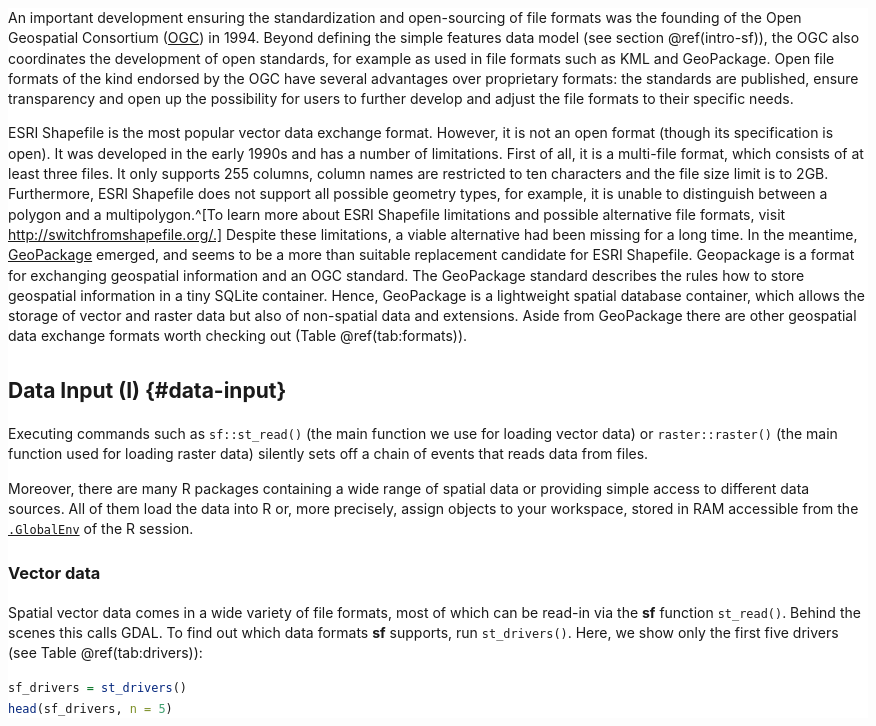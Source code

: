 An important development ensuring the standardization and open-sourcing of file formats was the founding of the Open Geospatial Consortium ([OGC](http://www.opengeospatial.org/)) in 1994.
Beyond defining the simple features data model (see section \@ref(intro-sf)), the OGC also coordinates the development of open standards, for example as used in file formats such as KML and GeoPackage.
Open file formats of the kind endorsed by the OGC have several advantages over proprietary formats: the standards are published, ensure transparency and open up the possibility for users to further develop and adjust the file formats to their specific needs.

ESRI Shapefile is the most popular vector data exchange format.
However, it is not an open format (though its specification is open).
It was developed in the early 1990s and has a number of limitations.
First of all, it is a multi-file format, which consists of at least three files.
It only supports 255 columns, column names are restricted to ten characters and the file size limit is to 2GB.
Furthermore, ESRI Shapefile does not support all possible geometry types, for example, it is unable to distinguish between a polygon and a multipolygon.^[To learn more about ESRI Shapefile limitations and possible alternative file formats, visit http://switchfromshapefile.org/.]
Despite these limitations, a viable alternative had been missing for a long time. 
In the meantime, [GeoPackage](https://www.geopackage.org/) emerged, and seems to be a more than suitable replacement candidate for ESRI Shapefile.
Geopackage is a format for exchanging geospatial information and an OGC standard. 
The GeoPackage standard describes the rules how to store geospatial information in a tiny SQLite container.
Hence, GeoPackage is a lightweight spatial database container, which allows the storage of vector and raster data but also of non-spatial data and extensions.
Aside from GeoPackage there are other geospatial data exchange formats worth checking out (Table \@ref(tab:formats)).

## Data Input (I) {#data-input}

Executing commands such as `sf::st_read()` (the main function we use for loading vector data) or `raster::raster()` (the main function used for loading raster data) silently sets off a chain of events that reads data from files.

Moreover, there are many R packages containing a wide range of spatial data or providing simple access to different data sources.
All of them load the data into R or, more precisely, assign objects to your workspace, stored in RAM accessible from the [`.GlobalEnv`](http://adv-r.had.co.nz/Environments.html) of the R session.

### Vector data

Spatial vector data comes in a wide variety of file formats, most of which can be read-in via the **sf** function `st_read()`.
Behind the scenes this calls GDAL.
To find out which data formats **sf** supports, run `st_drivers()`. 
Here, we show only the first five drivers (see Table \@ref(tab:drivers)):


```r
sf_drivers = st_drivers()
head(sf_drivers, n = 5)
```

